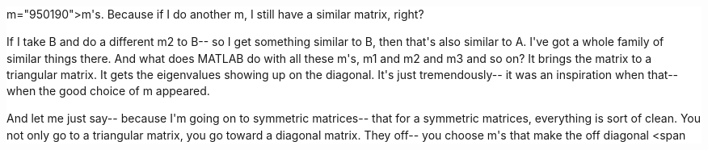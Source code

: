   m="950190">m's.</span> <span m="950550">Because</span> <span
  m="950940">if</span> <span m="951090">I</span> <span m="951210">do</span>
  <span m="951390">another</span> <span m="951900">m,</span> <span
  m="952230">I</span> <span m="952410">still</span> <span m="952680">have</span>
  <span m="952860">a</span> <span m="952920">similar</span> <span
  m="953370">matrix,</span> <span m="954000">right?</span></p><p><span
  m="954360">If</span> <span m="955260">I</span> <span m="955410">take</span>
  <span m="956130">B</span> <span m="956580">and</span> <span
  m="956760">do</span> <span m="956970">a</span> <span
  m="957060">different</span> <span m="957660">m2</span> <span
  m="958480">to</span> <span m="958950">B--</span> <span m="960300">so</span>
  <span m="960510">I</span> <span m="960600">get</span> <span
  m="960750">something</span> <span m="961140">similar</span> <span
  m="961590">to</span> <span m="961710">B,</span> <span m="962040">then</span>
  <span m="962220">that's</span> <span m="962490">also</span> <span
  m="962850">similar</span> <span m="963300">to</span> <span
  m="963440">A.</span> <span m="964010">I've</span> <span m="964090">got</span>
  <span m="964230">a</span> <span m="964290">whole</span> <span
  m="964470">family</span> <span m="964980">of</span> <span
  m="965100">similar</span> <span m="965610">things</span> <span
  m="966030">there.</span> <span m="967020">And</span> <span
  m="967230">what</span> <span m="967590">does</span> <span
  m="968760">MATLAB</span> <span m="969270">do</span> <span
  m="970290">with</span> <span m="970500">all</span> <span
  m="970680">these</span> <span m="971010">m's,</span> <span
  m="971520">m1</span> <span m="972030">and</span> <span m="972190">m2</span>
  <span m="972740">and</span> <span m="972870">m3</span> <span
  m="973410">and</span> <span m="973530">so</span> <span m="973800">on?</span>
  <span m="974580">It</span> <span m="975900">brings</span> <span
  m="976410">the</span> <span m="976680">matrix</span> <span
  m="978650">to</span> <span m="979270">a</span> <span
  m="979920">triangular</span> <span m="980730">matrix.</span> <span
  m="982140">It</span> <span m="982620">gets</span> <span m="982880">the</span>
  <span m="983040">eigenvalues</span> <span m="983730">showing</span> <span
  m="984120">up</span> <span m="984330">on</span> <span m="984480">the</span>
  <span m="984570">diagonal.</span> <span m="987620">It's</span> <span
  m="987860">just</span> <span m="989020">tremendously--</span> <span
  m="989990">it</span> <span m="990090">was</span> <span m="990220">an</span>
  <span m="990320">inspiration</span> <span m="991580">when</span> <span
  m="991820">that--</span> <span m="993110">when</span> <span
  m="993740">the</span> <span m="993860">good</span> <span
  m="994160">choice</span> <span m="994580">of</span> <span m="994760">m</span>
  <span m="995090">appeared.</span></p><p><span m="995990">And</span> <span
  m="996500">let</span> <span m="996680">me</span> <span m="996800">just</span>
  <span m="997040">say--</span> <span m="998060">because</span> <span
  m="998450">I'm</span> <span m="998600">going</span> <span m="998900">on</span>
  <span m="999070">to</span> <span m="999230">symmetric</span> <span
  m="999860">matrices--</span> <span m="1001120">that</span> <span
  m="1001600">for</span> <span m="1001780">a</span> <span
  m="1001860">symmetric</span> <span m="1002470">matrices,</span> <span
  m="1003100">everything</span> <span m="1003640">is</span> <span
  m="1004150">sort</span> <span m="1004310">of</span> <span
  m="1004600">clean.</span> <span m="1007360">You</span> <span
  m="1007510">not</span> <span m="1008110">only</span> <span
  m="1008350">go</span> <span m="1008650">to</span> <span m="1008980">a</span>
  <span m="1010330">triangular</span> <span m="1011230">matrix,</span> <span
  m="1011770">you</span> <span m="1011920">go</span> <span
  m="1012450">toward</span> <span m="1012760">a</span> <span
  m="1012820">diagonal</span> <span m="1013540">matrix.</span> <span
  m="1014380">They</span> <span m="1014870">off--</span> <span
  m="1015490">you</span> <span m="1016090">choose</span> <span
  m="1016510">m's</span> <span m="1016960">that</span> <span
  m="1017110">make</span> <span m="1017380">the</span> <span
  m="1017560">off</span> <span m="1017830">diagonal</span> <span
